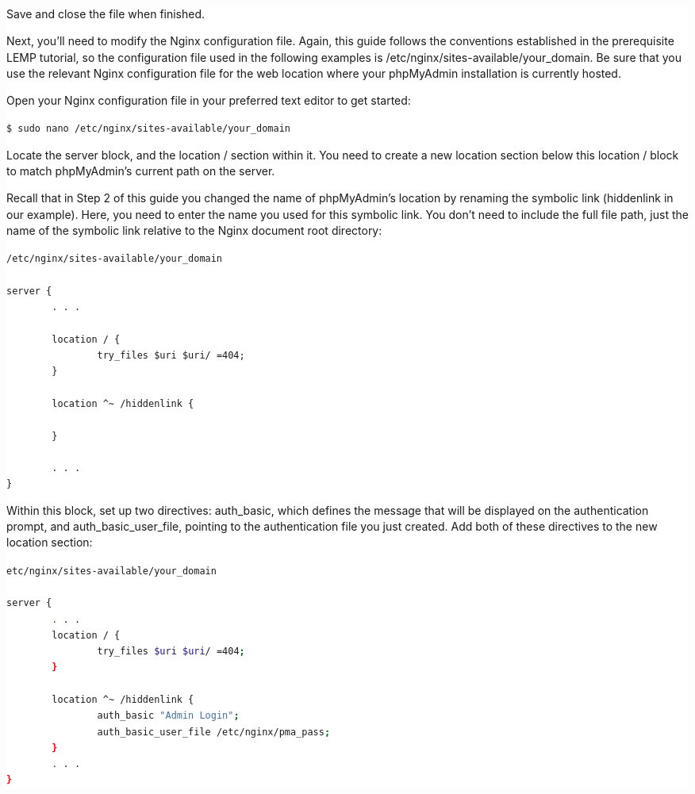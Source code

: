 Save and close the file when finished.

Next, you’ll need to modify the Nginx configuration file. Again, this guide follows the conventions established in the prerequisite LEMP tutorial, so the configuration file used in the following examples is /etc/nginx/sites-available/your_domain. Be sure that you use the relevant Nginx configuration file for the web location where your phpMyAdmin installation is currently hosted.

Open your Nginx configuration file in your preferred text editor to get started:

```bash
$ sudo nano /etc/nginx/sites-available/your_domain
```

Locate the server block, and the location / section within it. You need to create a new location section below this location / block to match phpMyAdmin’s current path on the server.

Recall that in Step 2 of this guide you changed the name of phpMyAdmin’s location by renaming the symbolic link (hiddenlink in our example). Here, you need to enter the name you used for this symbolic link. You don’t need to include the full file path, just the name of the symbolic link relative to the Nginx document root directory:

```
/etc/nginx/sites-available/your_domain

server {
        . . .

        location / {
                try_files $uri $uri/ =404;
        }

        location ^~ /hiddenlink {

        }

        . . .
}
```

Within this block, set up two directives: auth_basic, which defines the message that will be displayed on the authentication prompt, and auth_basic_user_file, pointing to the authentication file you just created. Add both of these directives to the new location section:

```bash
etc/nginx/sites-available/your_domain

server {
        . . .
        location / {
                try_files $uri $uri/ =404;
        }

        location ^~ /hiddenlink {
                auth_basic "Admin Login";
                auth_basic_user_file /etc/nginx/pma_pass;
        }
        . . .
}

```
